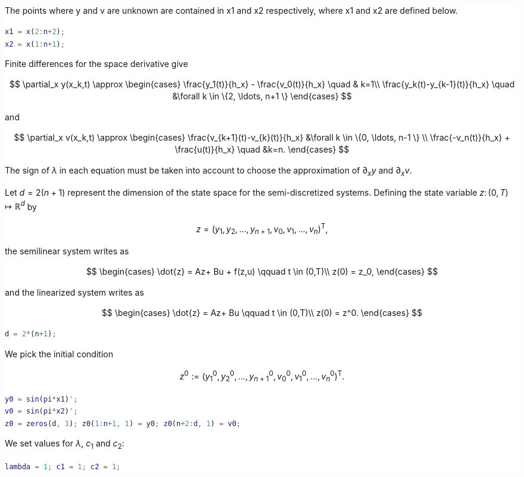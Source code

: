 
The points where y and v are unknown are contained in x1 and x2 respectively, where x1 and x2 are defined below.

```matlab
x1 = x(2:n+2);
x2 = x(1:n+1);
```


Finite differences for the space derivative give


$$ \partial_x y(x_k,t) \approx \begin{cases} \frac{y_1(t)}{h_x} - \frac{v_0(t)}{h_x} \quad & k=1\\ \frac{y_k(t)-y_{k-1}(t)}{h_x} \quad  &\forall k \in \{2, \ldots, n+1 \} \end{cases} $$


and


$$ \partial_x v(x_k,t) \approx \begin{cases} \frac{v_{k+1}(t)-v_{k}(t)}{h_x} &\forall k \in \{0, \ldots, n-1 \} \\ \frac{-v_n(t)}{h_x} + \frac{u(t)}{h_x} \quad &k=n. \end{cases} $$


The sign of $\lambda$ in each equation must be taken into account to choose the approximation of $\partial_x y$ and $\partial_x v$.


Let $d = 2(n+1)$ represent the dimension of the state space for the semi-discretized systems. Defining the state variable $z \colon (0,T) \mapsto \mathbb{R}^d$ by


$$ z = \big(y_1, y_2, \ldots, y_{n+1}, v_0, v_1, \ldots, v_n \big)^\mathrm{T}, $$


the semilinear system writes as


$$ \begin{cases} \dot{z} = Az+ Bu + f(z,u) \qquad t \in (0,T)\\ z(0) = z_0, \end{cases} $$


and the linearized system writes as


$$ \begin{cases} \dot{z} = Az+ Bu \qquad t \in (0,T)\\ z(0) = z^0. \end{cases} $$

```matlab
d = 2*(n+1);
```


We pick the initial condition


$$ z^0 := \big(y^0_1, y^0_2, \ldots, y^0_{n+1}, v^0_0, v^0_1, \ldots, v^0_n \big)^\mathrm{T}. $$

```matlab
y0 = sin(pi*x1)';
v0 = sin(pi*x2)';
z0 = zeros(d, 1); z0(1:n+1, 1) = y0; z0(n+2:d, 1) = v0;
```


We set values for $\lambda$, $c_1$ and $c_2$:

```matlab
lambda = 1; c1 = 1; c2 = 1;
```

